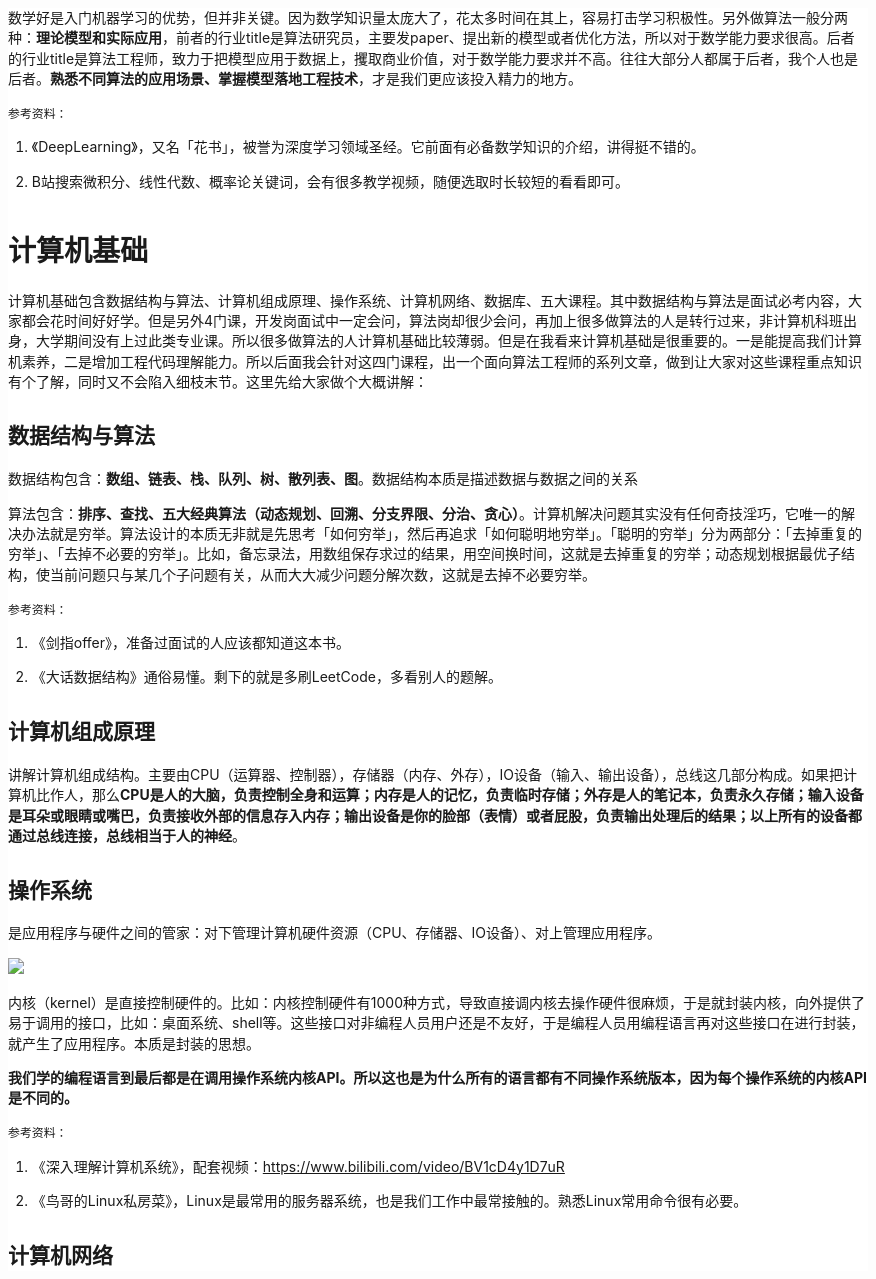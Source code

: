 数学好是入门机器学习的优势，但并非关键。因为数学知识量太庞大了，花太多时间在其上，容易打击学习积极性。另外做算法一般分两种：**理论模型和实际应用**，前者的行业title是算法研究员，主要发paper、提出新的模型或者优化方法，所以对于数学能力要求很高。后者的行业title是算法工程师，致力于把模型应用于数据上，攫取商业价值，对于数学能力要求并不高。往往大部分人都属于后者，我个人也是后者。**熟悉不同算法的应用场景、掌握模型落地工程技术**，才是我们更应该投入精力的地方。

`参考资料：`

1.  《DeepLearning》，又名「花书」，被誉为深度学习领域圣经。它前面有必备数学知识的介绍，讲得挺不错的。
    
2.  B站搜索微积分、线性代数、概率论关键词，会有很多教学视频，随便选取时长较短的看看即可。
    

计算机基础
=====

计算机基础包含数据结构与算法、计算机组成原理、操作系统、计算机网络、数据库、五大课程。其中数据结构与算法是面试必考内容，大家都会花时间好好学。但是另外4门课，开发岗面试中一定会问，算法岗却很少会问，再加上很多做算法的人是转行过来，非计算机科班出身，大学期间没有上过此类专业课。所以很多做算法的人计算机基础比较薄弱。但是在我看来计算机基础是很重要的。一是能提高我们计算机素养，二是增加工程代码理解能力。所以后面我会针对这四门课程，出一个面向算法工程师的系列文章，做到让大家对这些课程重点知识有个了解，同时又不会陷入细枝末节。这里先给大家做个大概讲解：

数据结构与算法
-------

数据结构包含：**数组、链表、栈、队列、树、散列表、图**。数据结构本质是描述数据与数据之间的关系

算法包含：**排序、查找、五大经典算法（动态规划、回溯、分支界限、分治、贪心）**。计算机解决问题其实没有任何奇技淫巧，它唯一的解决办法就是穷举。算法设计的本质无非就是先思考「如何穷举」，然后再追求「如何聪明地穷举」。「聪明的穷举」分为两部分：「去掉重复的穷举」、「去掉不必要的穷举」。比如，备忘录法，用数组保存求过的结果，用空间换时间，这就是去掉重复的穷举；动态规划根据最优子结构，使当前问题只与某几个子问题有关，从而大大减少问题分解次数，这就是去掉不必要穷举。

`参考资料：`

1.  《剑指offer》，准备过面试的人应该都知道这本书。
    
2.  《大话数据结构》通俗易懂。剩下的就是多刷LeetCode，多看别人的题解。
    

计算机组成原理
-------

讲解计算机组成结构。主要由CPU（运算器、控制器），存储器（内存、外存），IO设备（输入、输出设备），总线这几部分构成。如果把计算机比作人，那么**CPU是人的大脑，负责控制全身和运算；内存是人的记忆，负责临时存储；外存是人的笔记本，负责永久存储；输入设备是耳朵或眼睛或嘴巴，负责接收外部的信息存入内存；输出设备是你的脸部（表情）或者屁股，负责输出处理后的结果；以上所有的设备都通过总线连接，总线相当于人的神经**。

操作系统
----

是应用程序与硬件之间的管家：对下管理计算机硬件资源（CPU、存储器、IO设备）、对上管理应用程序。

![](https://mmbiz.qpic.cn/mmbiz_jpg/SFQibCRMrWdac6xDrAC922L4OI9NoYndjdgNTU6ibxNmHwADicqWIupmKq04bZMj3qcIXf5icIBbMoNMCSUo1rxsjw/640?wx_fmt=jpeg)

内核（kernel）是直接控制硬件的。比如：内核控制硬件有1000种方式，导致直接调内核去操作硬件很麻烦，于是就封装内核，向外提供了易于调用的接口，比如：桌面系统、shell等。这些接口对非编程人员用户还是不友好，于是编程人员用编程语言再对这些接口在进行封装，就产生了应用程序。本质是封装的思想。

**我们学的编程语言到最后都是在调用操作系统内核API。所以这也是为什么所有的语言都有不同操作系统版本，因为每个操作系统的内核API是不同的。** 

`参考资料：`

1.  《深入理解计算机系统》，配套视频：https://www.bilibili.com/video/BV1cD4y1D7uR
    
2.  《鸟哥的Linux私房菜》，Linux是最常用的服务器系统，也是我们工作中最常接触的。熟悉Linux常用命令很有必要。
    

计算机网络
-----
